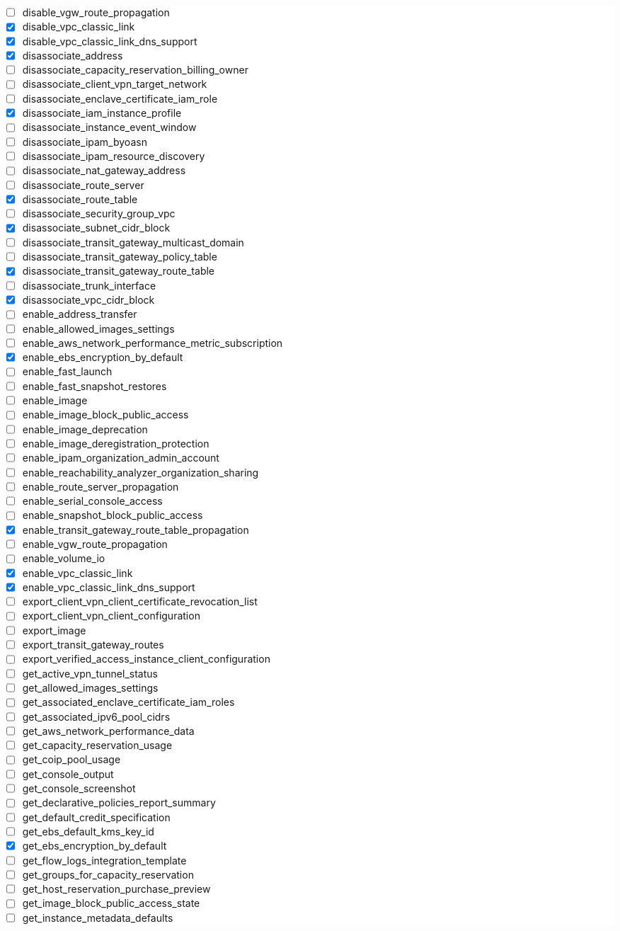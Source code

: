 - [ ] disable_vgw_route_propagation
- [X] disable_vpc_classic_link
- [X] disable_vpc_classic_link_dns_support
- [X] disassociate_address
- [ ] disassociate_capacity_reservation_billing_owner
- [ ] disassociate_client_vpn_target_network
- [ ] disassociate_enclave_certificate_iam_role
- [X] disassociate_iam_instance_profile
- [ ] disassociate_instance_event_window
- [ ] disassociate_ipam_byoasn
- [ ] disassociate_ipam_resource_discovery
- [ ] disassociate_nat_gateway_address
- [ ] disassociate_route_server
- [X] disassociate_route_table
- [ ] disassociate_security_group_vpc
- [X] disassociate_subnet_cidr_block
- [ ] disassociate_transit_gateway_multicast_domain
- [ ] disassociate_transit_gateway_policy_table
- [X] disassociate_transit_gateway_route_table
- [ ] disassociate_trunk_interface
- [X] disassociate_vpc_cidr_block
- [ ] enable_address_transfer
- [ ] enable_allowed_images_settings
- [ ] enable_aws_network_performance_metric_subscription
- [X] enable_ebs_encryption_by_default
- [ ] enable_fast_launch
- [ ] enable_fast_snapshot_restores
- [ ] enable_image
- [ ] enable_image_block_public_access
- [ ] enable_image_deprecation
- [ ] enable_image_deregistration_protection
- [ ] enable_ipam_organization_admin_account
- [ ] enable_reachability_analyzer_organization_sharing
- [ ] enable_route_server_propagation
- [ ] enable_serial_console_access
- [ ] enable_snapshot_block_public_access
- [X] enable_transit_gateway_route_table_propagation
- [ ] enable_vgw_route_propagation
- [ ] enable_volume_io
- [X] enable_vpc_classic_link
- [X] enable_vpc_classic_link_dns_support
- [ ] export_client_vpn_client_certificate_revocation_list
- [ ] export_client_vpn_client_configuration
- [ ] export_image
- [ ] export_transit_gateway_routes
- [ ] export_verified_access_instance_client_configuration
- [ ] get_active_vpn_tunnel_status
- [ ] get_allowed_images_settings
- [ ] get_associated_enclave_certificate_iam_roles
- [ ] get_associated_ipv6_pool_cidrs
- [ ] get_aws_network_performance_data
- [ ] get_capacity_reservation_usage
- [ ] get_coip_pool_usage
- [ ] get_console_output
- [ ] get_console_screenshot
- [ ] get_declarative_policies_report_summary
- [ ] get_default_credit_specification
- [ ] get_ebs_default_kms_key_id
- [X] get_ebs_encryption_by_default
- [ ] get_flow_logs_integration_template
- [ ] get_groups_for_capacity_reservation
- [ ] get_host_reservation_purchase_preview
- [ ] get_image_block_public_access_state
- [ ] get_instance_metadata_defaults